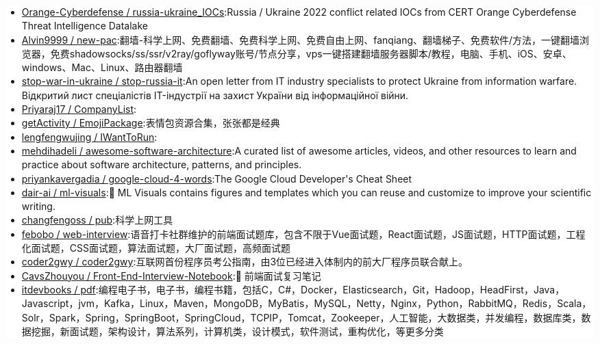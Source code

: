 * [Orange-Cyberdefense / russia-ukraine_IOCs](https://github.com/Orange-Cyberdefense/russia-ukraine_IOCs):Russia / Ukraine 2022 conflict related IOCs from CERT Orange Cyberdefense Threat Intelligence Datalake
* [Alvin9999 / new-pac](https://github.com/Alvin9999/new-pac):翻墙-科学上网、免费翻墙、免费科学上网、免费自由上网、fanqiang、翻墙梯子、免费软件/方法，一键翻墙浏览器，免费shadowsocks/ss/ssr/v2ray/goflyway账号/节点分享，vps一键搭建翻墙服务器脚本/教程，电脑、手机、iOS、安卓、windows、Mac、Linux、路由器翻墙
* [stop-war-in-ukraine / stop-russia-it](https://github.com/stop-war-in-ukraine/stop-russia-it):An open letter from IT industry specialists to protect Ukraine from information warfare. Відкритий лист спеціалістів IT-індустрії на захист України від інформаційної війни.
* [Priyaraj17 / CompanyList](https://github.com/Priyaraj17/CompanyList):
* [getActivity / EmojiPackage](https://github.com/getActivity/EmojiPackage):表情包资源合集，张张都是经典
* [lengfengwujing / IWantToRun](https://github.com/lengfengwujing/IWantToRun):
* [mehdihadeli / awesome-software-architecture](https://github.com/mehdihadeli/awesome-software-architecture):A curated list of awesome articles, videos, and other resources to learn and practice about software architecture, patterns, and principles.
* [priyankavergadia / google-cloud-4-words](https://github.com/priyankavergadia/google-cloud-4-words):The Google Cloud Developer's Cheat Sheet
* [dair-ai / ml-visuals](https://github.com/dair-ai/ml-visuals):🎨
ML Visuals contains figures and templates which you can reuse and customize to improve your scientific writing.
* [changfengoss / pub](https://github.com/changfengoss/pub):科学上网工具
* [febobo / web-interview](https://github.com/febobo/web-interview):语音打卡社群维护的前端面试题库，包含不限于Vue面试题，React面试题，JS面试题，HTTP面试题，工程化面试题，CSS面试题，算法面试题，大厂面试题，高频面试题
* [coder2gwy / coder2gwy](https://github.com/coder2gwy/coder2gwy):互联网首份程序员考公指南，由3位已经进入体制内的前大厂程序员联合献上。
* [CavsZhouyou / Front-End-Interview-Notebook](https://github.com/CavsZhouyou/Front-End-Interview-Notebook):🐜
前端面试复习笔记
* [itdevbooks / pdf](https://github.com/itdevbooks/pdf):编程电子书，电子书，编程书籍，包括C，C#，Docker，Elasticsearch，Git，Hadoop，HeadFirst，Java，Javascript，jvm，Kafka，Linux，Maven，MongoDB，MyBatis，MySQL，Netty，Nginx，Python，RabbitMQ，Redis，Scala，Solr，Spark，Spring，SpringBoot，SpringCloud，TCPIP，Tomcat，Zookeeper，人工智能，大数据类，并发编程，数据库类，数据挖掘，新面试题，架构设计，算法系列，计算机类，设计模式，软件测试，重构优化，等更多分类
